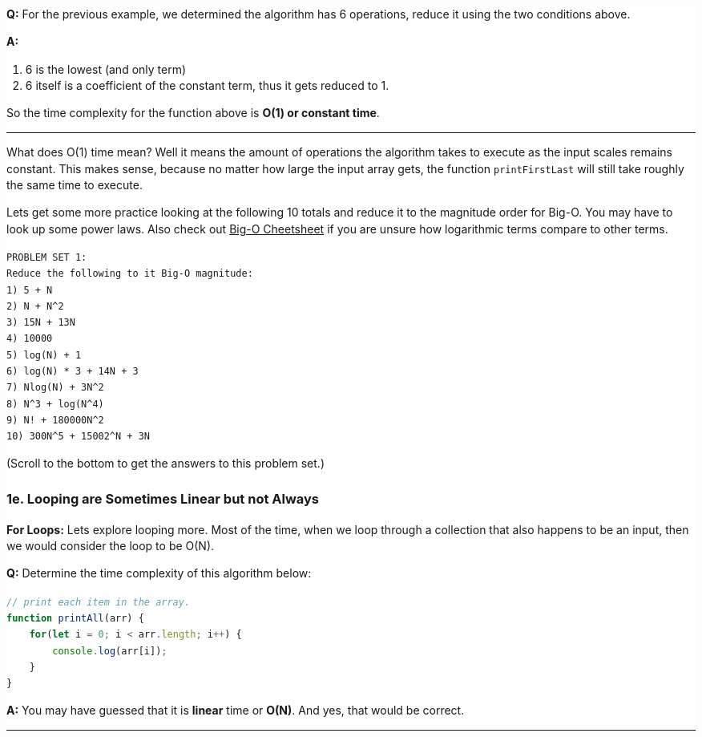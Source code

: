 **Q:** For the previous example, we determined the algorithm has 6 operations, reduce it using the two conditions above.

**A:**
1. 6 is the lowest (and only term) 
2. 6 itself is a coefficient of the constant term, thus it gets reduced to 1. 

So the time complexity for the function above is **O(1) or constant time**. 

---

What does O(1) time mean? Well it means the amount of operations the algorithm takes to execute as the input scales remains constant. This makes sense, because no matter how large the input array gets, the function ```printFirstLast``` will still take roughly the same time to execute.

Lets get some more practice looking at the following 10 totals and reduce it to the magnitude order for Big-O. You may have to look up some power laws. Also check out [Big-O Cheetsheet](http://bigocheatsheet.com/) if you are unsure how logarithmic terms compare to other terms.

```
PROBLEM SET 1:
Reduce the following to it Big-O magnitude:
1) 5 + N
2) N + N^2
3) 15N + 13N
4) 10000
5) log(N) + 1
6) log(N) * 3 + 14N + 3
7) Nlog(N) + 3N^2
8) N^3 + log(N^4)
9) N! + 180000N^2 
10) 300N^5 + 15002^N + 3N
```

(Scroll to the bottom to get the answers to this problem set.)

### 1e. Looping are Sometimes Linear but not Always

**For Loops:** Lets explore looping more. Most of the time, when we loop through a collection that also happens to be an input, then we would consider the loop to be O(N).

**Q:** Determine the time complexity of this algorithm below:

```javascript
// print each item in the array.
function printAll(arr) {
	for(let i = 0; i < arr.length; i++) {
		console.log(arr[i]);
	}
}
```

**A:**
You may have guessed that it is **linear** time or **O(N)**. And yes, that would be correct. 

---
